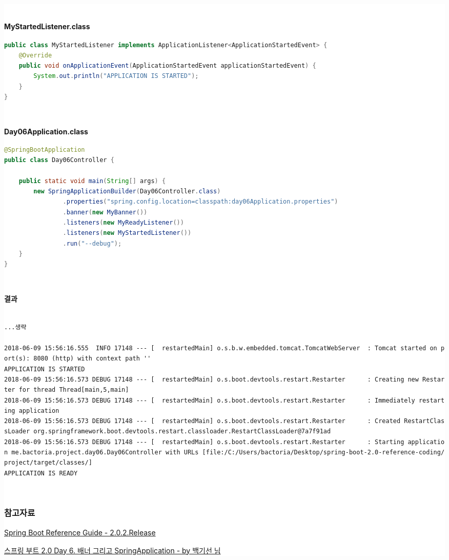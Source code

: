&nbsp;

**MyStartedListener.class**

```java
public class MyStartedListener implements ApplicationListener<ApplicationStartedEvent> {
    @Override
    public void onApplicationEvent(ApplicationStartedEvent applicationStartedEvent) {
        System.out.println("APPLICATION IS STARTED");
    }
}
```

&nbsp;

**Day06Application.class**

```java
@SpringBootApplication
public class Day06Controller {

    public static void main(String[] args) {
        new SpringApplicationBuilder(Day06Controller.class)
                .properties("spring.config.location=classpath:day06Application.properties")
                .banner(new MyBanner())
                .listeners(new MyReadyListener())
                .listeners(new MyStartedListener())
                .run("--debug");
    }
}
```

&nbsp;

**결과**

```

...생략

2018-06-09 15:56:16.555  INFO 17148 --- [  restartedMain] o.s.b.w.embedded.tomcat.TomcatWebServer  : Tomcat started on port(s): 8080 (http) with context path ''
APPLICATION IS STARTED
2018-06-09 15:56:16.573 DEBUG 17148 --- [  restartedMain] o.s.boot.devtools.restart.Restarter      : Creating new Restarter for thread Thread[main,5,main]
2018-06-09 15:56:16.573 DEBUG 17148 --- [  restartedMain] o.s.boot.devtools.restart.Restarter      : Immediately restarting application
2018-06-09 15:56:16.573 DEBUG 17148 --- [  restartedMain] o.s.boot.devtools.restart.Restarter      : Created RestartClassLoader org.springframework.boot.devtools.restart.classloader.RestartClassLoader@7a7f91ad
2018-06-09 15:56:16.573 DEBUG 17148 --- [  restartedMain] o.s.boot.devtools.restart.Restarter      : Starting application me.bactoria.project.day06.Day06Controller with URLs [file:/C:/Users/bactoria/Desktop/spring-boot-2.0-reference-coding/project/target/classes/]
APPLICATION IS READY

```

&nbsp;
&nbsp;

### 참고자료

[Spring Boot Reference Guide - 2.0.2.Release](https://docs.spring.io/spring-boot/docs/2.0.2.RELEASE/reference/htmlsingle/#using-boot-maven)

[스프링 부트 2.0 Day 6. 배너 그리고 SpringApplication - by 백기선 님](https://youtu.be/38UK7BRJf1o)
